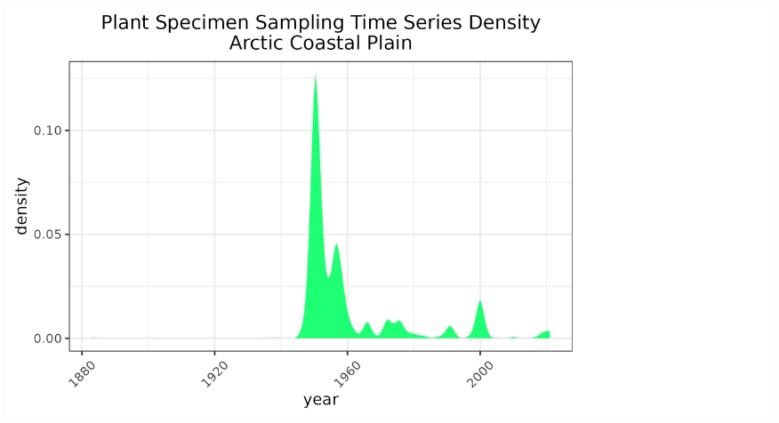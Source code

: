 <img src="../fig/plants_timeseries_density_Arctic-Coastal-Plain.png" width = "75%" align="middle"/>
